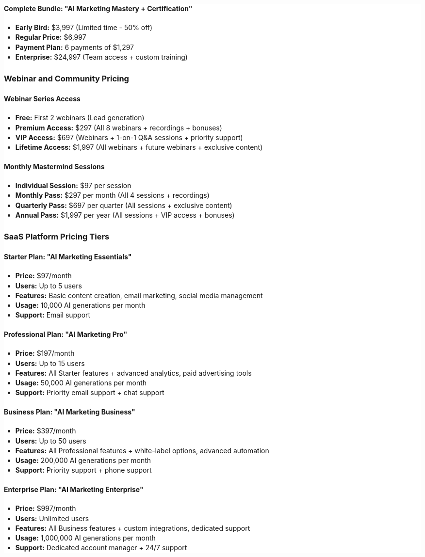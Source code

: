 #### **Complete Bundle: "AI Marketing Mastery + Certification"**
- **Early Bird:** $3,997 (Limited time - 50% off)
- **Regular Price:** $6,997
- **Payment Plan:** 6 payments of $1,297
- **Enterprise:** $24,997 (Team access + custom training)

### **Webinar and Community Pricing**

#### **Webinar Series Access**
- **Free:** First 2 webinars (Lead generation)
- **Premium Access:** $297 (All 8 webinars + recordings + bonuses)
- **VIP Access:** $697 (Webinars + 1-on-1 Q&A sessions + priority support)
- **Lifetime Access:** $1,997 (All webinars + future webinars + exclusive content)

#### **Monthly Mastermind Sessions**
- **Individual Session:** $97 per session
- **Monthly Pass:** $297 per month (All 4 sessions + recordings)
- **Quarterly Pass:** $697 per quarter (All sessions + exclusive content)
- **Annual Pass:** $1,997 per year (All sessions + VIP access + bonuses)

### **SaaS Platform Pricing Tiers**

#### **Starter Plan: "AI Marketing Essentials"**
- **Price:** $97/month
- **Users:** Up to 5 users
- **Features:** Basic content creation, email marketing, social media management
- **Usage:** 10,000 AI generations per month
- **Support:** Email support

#### **Professional Plan: "AI Marketing Pro"**
- **Price:** $197/month
- **Users:** Up to 15 users
- **Features:** All Starter features + advanced analytics, paid advertising tools
- **Usage:** 50,000 AI generations per month
- **Support:** Priority email support + chat support

#### **Business Plan: "AI Marketing Business"**
- **Price:** $397/month
- **Users:** Up to 50 users
- **Features:** All Professional features + white-label options, advanced automation
- **Usage:** 200,000 AI generations per month
- **Support:** Priority support + phone support

#### **Enterprise Plan: "AI Marketing Enterprise"**
- **Price:** $997/month
- **Users:** Unlimited users
- **Features:** All Business features + custom integrations, dedicated support
- **Usage:** 1,000,000 AI generations per month
- **Support:** Dedicated account manager + 24/7 support
